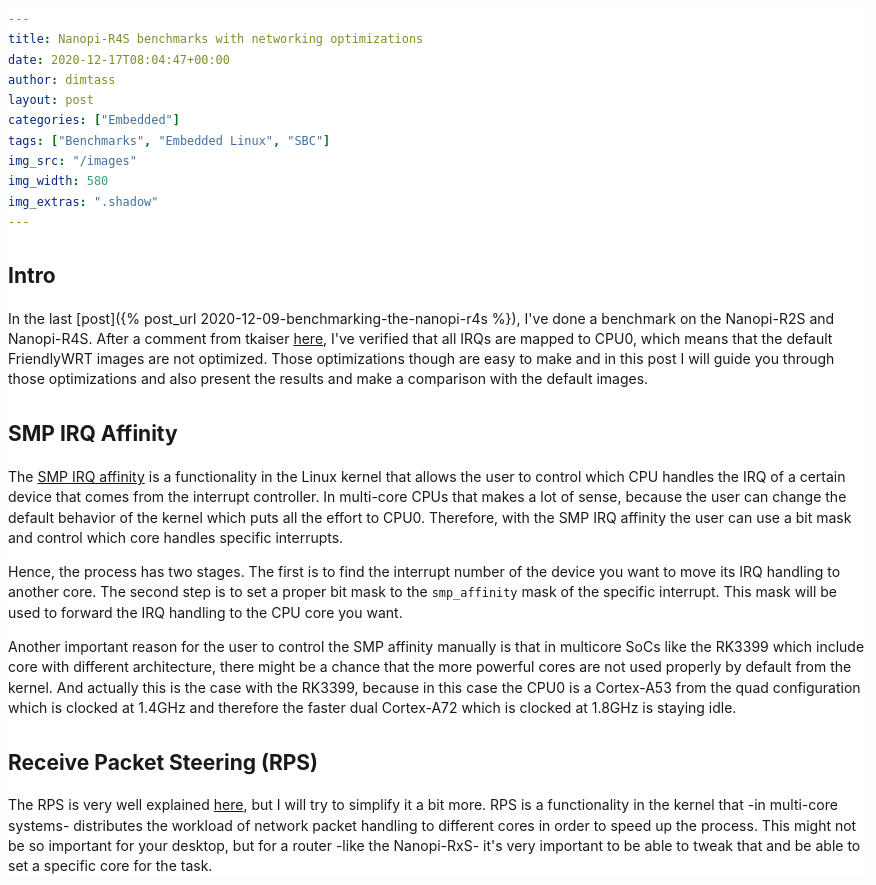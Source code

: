 ```yaml
---
title: Nanopi-R4S benchmarks with networking optimizations
date: 2020-12-17T08:04:47+00:00
author: dimtass
layout: post
categories: ["Embedded"]
tags: ["Benchmarks", "Embedded Linux", "SBC"]
img_src: "/images"
img_width: 580
img_extras: ".shadow"
---
```

## Intro

In the last [post]({% post_url 2020-12-09-benchmarking-the-nanopi-r4s %}), I've done a benchmark on the Nanopi-R2S and Nanopi-R4S. After a comment from tkaiser [here](https://www.cnx-software.com/2020/12/13/nanopi-r4s-sbc-preview-with-openwrt-and-ubuntu-core/#comment-579133), I've verified that all IRQs are mapped to CPU0, which means that the default FriendlyWRT images are not optimized. Those optimizations though are easy to make and in this post I will guide you through those optimizations and also present the results and make a comparison with the default images.

## SMP IRQ Affinity

The [SMP IRQ affinity](https://www.kernel.org/doc/Documentation/IRQ-affinity.txt) is a functionality in the Linux kernel that allows the user to control which CPU handles the IRQ of a certain device that comes from the interrupt controller. In multi-core CPUs that makes a lot of sense, because the user can change the default behavior of the kernel which puts all the effort to CPU0. Therefore, with the SMP IRQ affinity the user can use a bit mask and control which core handles specific interrupts.

Hence, the process has two stages. The first is to find the interrupt number of the device you want to move its IRQ handling to another core. The second step is to set a proper bit mask to the `smp_affinity` mask of the specific interrupt. This mask will be used to forward the IRQ handling to the CPU core you want.

Another important reason for the user to control the SMP affinity manually is that in multicore SoCs like the RK3399 which include core with different architecture, there might be a chance that the more powerful cores are not used properly by default from the kernel. And actually this is the case with the RK3399, because in this case the CPU0 is a Cortex-A53 from the quad configuration which is clocked at 1.4GHz and therefore the faster dual Cortex-A72 which is clocked at 1.8GHz is staying idle.

## Receive Packet Steering (RPS)

The RPS is very well explained [here](https://lwn.net/Articles/362339/), but I will try to simplify it a bit more. RPS is a functionality in the kernel that -in multi-core systems- distributes the workload of network packet handling to different cores in order to speed up the process. This might not be so important for your desktop, but for a router -like the Nanopi-RxS- it's very important to be able to tweak that and be able to set a specific core for the task.
